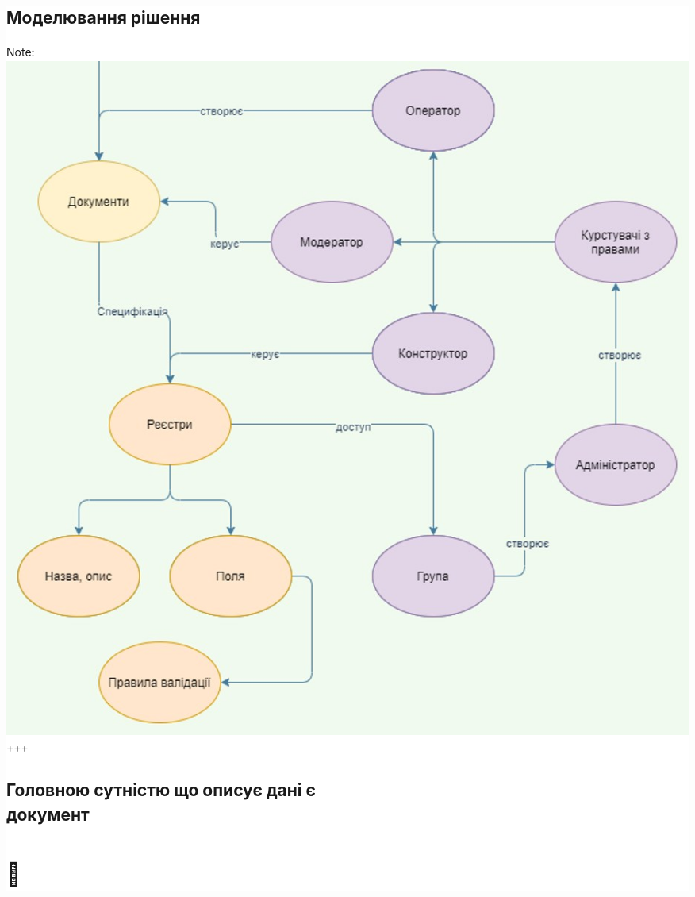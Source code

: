## Моделювання рішення

Note:
<img height="60%" src="slides/04-model-solution/domain.jpg">
+++

## Головною сутністю що описує дані є <br/> <span class="red">документ</span>
# 📄  
